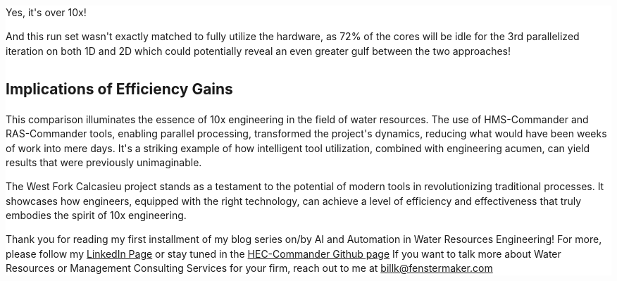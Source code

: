 Yes, it's over 10x!

And this run set wasn't exactly matched to fully utilize the hardware, as 72% of the cores will be idle for the 3rd parallelized iteration on both 1D and 2D which could potentially reveal an even greater gulf between the two approaches!


## Implications of Efficiency Gains

This comparison illuminates the essence of 10x engineering in the field of water resources. The use of HMS-Commander and RAS-Commander tools, enabling parallel processing, transformed the project's dynamics, reducing what would have been weeks of work into mere days. It's a striking example of how intelligent tool utilization, combined with engineering acumen, can yield results that were previously unimaginable.

The West Fork Calcasieu project stands as a testament to the potential of modern tools in revolutionizing traditional processes. It showcases how engineers, equipped with the right technology, can achieve a level of efficiency and effectiveness that truly embodies the spirit of 10x engineering.

Thank you for reading my first installment of my blog series on/by AI and Automation in Water Resources Engineering! For more, please follow my [LinkedIn Page](https://www.linkedin.com/in/william-katzenmeyer/) or stay tuned in the [HEC-Commander Github page](https://github.com/billk-FM/HEC-Command) If you want to talk more about Water Resources or Management Consulting Services for your firm, reach out to me at billk@fenstermaker.com
